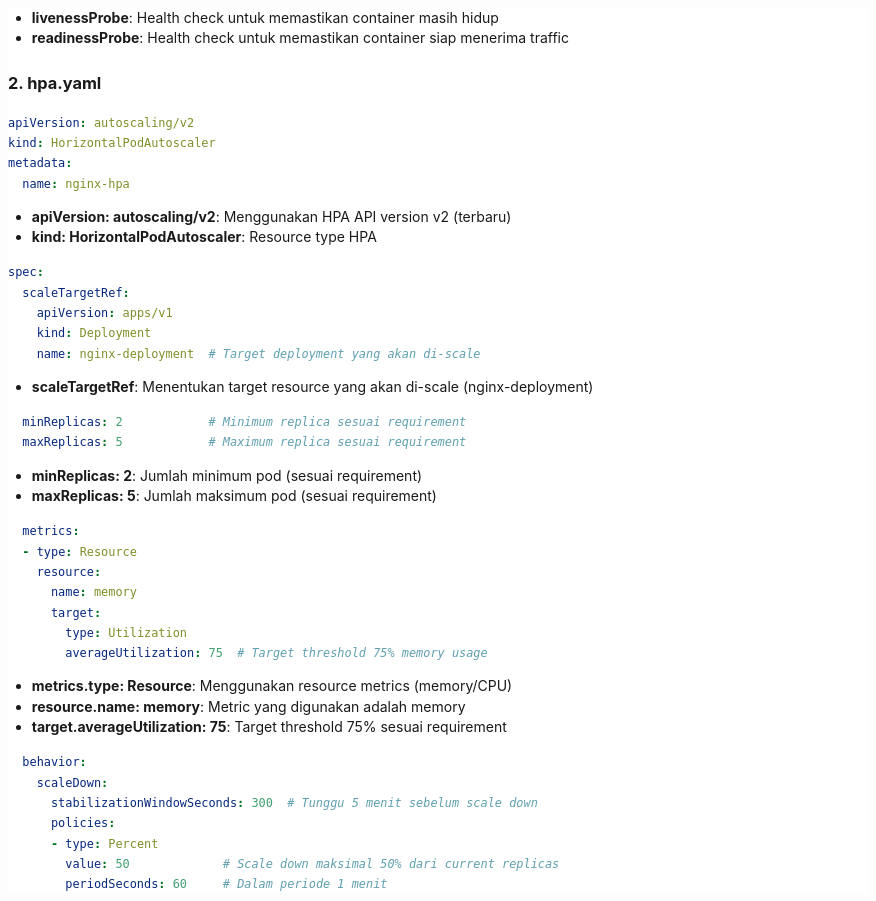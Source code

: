 - **livenessProbe**: Health check untuk memastikan container masih hidup
- **readinessProbe**: Health check untuk memastikan container siap menerima traffic

### 2. hpa.yaml

```yaml
apiVersion: autoscaling/v2
kind: HorizontalPodAutoscaler
metadata:
  name: nginx-hpa
```

- **apiVersion: autoscaling/v2**: Menggunakan HPA API version v2 (terbaru)
- **kind: HorizontalPodAutoscaler**: Resource type HPA

```yaml
spec:
  scaleTargetRef:
    apiVersion: apps/v1
    kind: Deployment
    name: nginx-deployment  # Target deployment yang akan di-scale
```

- **scaleTargetRef**: Menentukan target resource yang akan di-scale (nginx-deployment)

```yaml
  minReplicas: 2            # Minimum replica sesuai requirement
  maxReplicas: 5            # Maximum replica sesuai requirement
```

- **minReplicas: 2**: Jumlah minimum pod (sesuai requirement)
- **maxReplicas: 5**: Jumlah maksimum pod (sesuai requirement)

```yaml
  metrics:
  - type: Resource
    resource:
      name: memory
      target:
        type: Utilization
        averageUtilization: 75  # Target threshold 75% memory usage
```

- **metrics.type: Resource**: Menggunakan resource metrics (memory/CPU)
- **resource.name: memory**: Metric yang digunakan adalah memory
- **target.averageUtilization: 75**: Target threshold 75% sesuai requirement

```yaml
  behavior:
    scaleDown:
      stabilizationWindowSeconds: 300  # Tunggu 5 menit sebelum scale down
      policies:
      - type: Percent
        value: 50             # Scale down maksimal 50% dari current replicas
        periodSeconds: 60     # Dalam periode 1 menit
```
